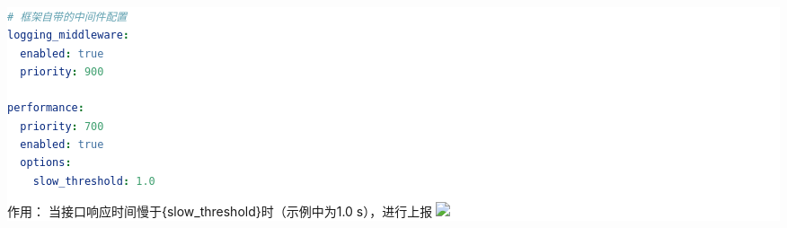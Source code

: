 ```yaml
# 框架自带的中间件配置
logging_middleware:
  enabled: true
  priority: 900

performance:
  priority: 700
  enabled: true
  options:
    slow_threshold: 1.0
```

作用： 当接口响应时间慢于{slow_threshold}时（示例中为1.0 s），进行上报
![](https://picgo2listen.oss-cn-beijing.aliyuncs.com/imgs/aomaker%20v3.0%E6%96%B0%E5%8A%9F%E8%83%BD%EF%BC%88%E5%90%ABquick%20start%EF%BC%89-20250327-1.png)
